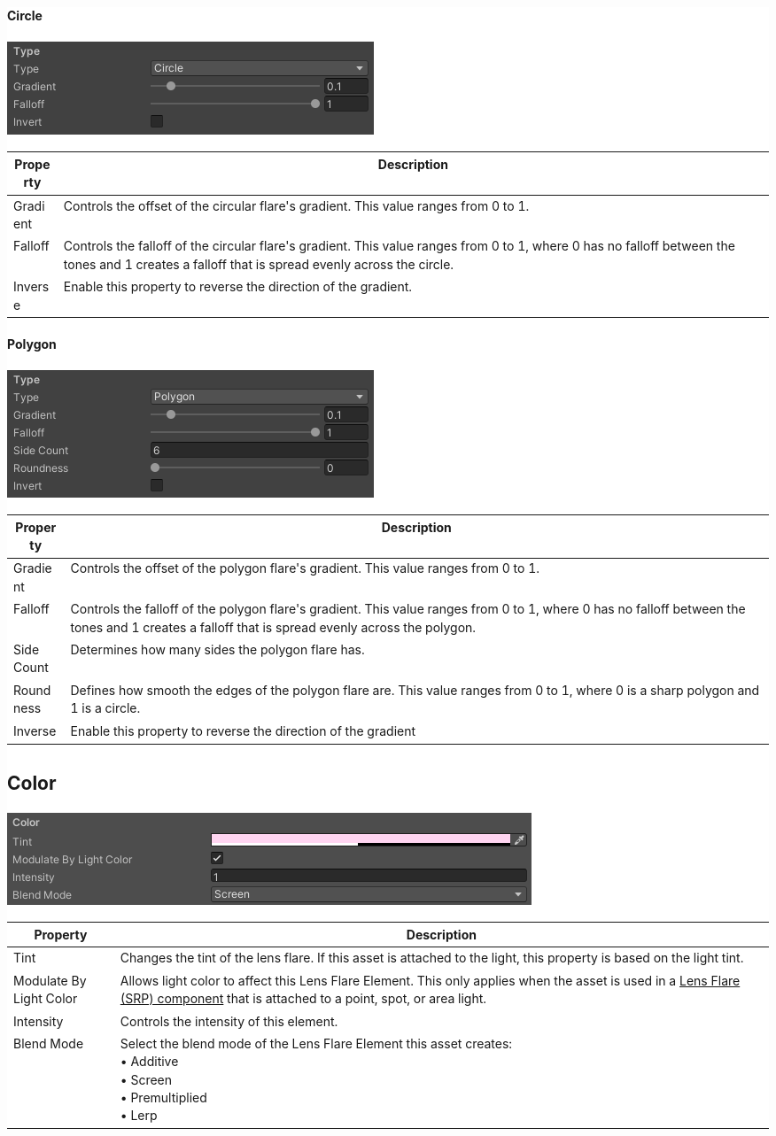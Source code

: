 #### <a name="circle"></a>Circle

![](../../images/shared/lens-flare/lens-flare-shape-circle.png)

| **Property** | **Description**                                              |
| ------------ | ------------------------------------------------------------ |
| Gradient     | Controls the offset of the circular flare's gradient. This value ranges from 0 to 1. |
| Falloff      | Controls the falloff of the circular flare's gradient. This value ranges from 0 to 1, where 0 has no falloff between the tones and 1 creates a falloff that is spread evenly across the circle. |
| Inverse      | Enable this property to reverse the direction of the gradient. |

#### <a name="polygon"></a>Polygon

![](../../images/shared/lens-flare/lens-flare-shape-polygon.png)

| **Property** | **Description**                                              |
| ------------ | ------------------------------------------------------------ |
| Gradient     | Controls the offset of the polygon flare's gradient. This value ranges from 0 to 1. |
| Falloff      | Controls the falloff of the polygon flare's gradient. This value ranges from 0 to 1, where 0 has no falloff between the tones and 1 creates a falloff that is spread evenly across the polygon. |
| Side Count   | Determines how many sides the polygon flare has.             |
| Roundness    | Defines how smooth the edges of the polygon flare are. This value ranges from 0 to 1, where 0 is a sharp polygon and 1 is a circle. |
| Inverse      | Enable this property to reverse the direction of the gradient |

## <a name="color"></a>Color

![](../../images/shared/lens-flare/lens-flare-Color.png)

| **Property**            | **Description**                                              |
| ----------------------- | ------------------------------------------------------------ |
| Tint                    | Changes the tint of the lens flare. If this asset is attached to the light, this property is based on the light tint. |
| Modulate By Light Color | Allows light color to affect this Lens Flare Element. This only applies when the asset is used in a [Lens Flare (SRP) component](lens-flare-component.md) that is attached to a point, spot, or area light. |
| Intensity               | Controls the intensity of this element.                      |
| Blend Mode              | Select the blend mode of the Lens Flare Element this asset creates:<br />• Additive  <br />• Screen  <br />• Premultiplied <br />• Lerp |
